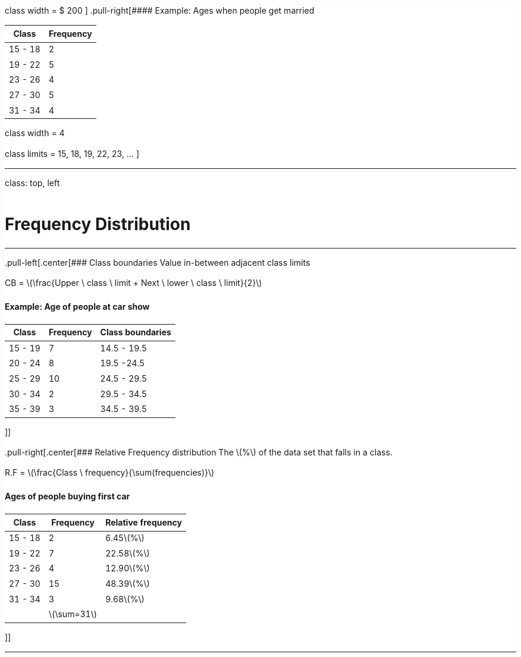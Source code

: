 class width = $ 200
]
.pull-right[#### Example: Ages when people get married

Class  | Frequency
------------- | -------------
15 - 18  | 2
19 - 22 | 5
23 - 26  | 4
27 - 30 | 5
31 - 34 | 4


class width = 4

class limits = 15, 18, 19, 22, 23, ...
]

---
class: top, left

# Frequency Distribution 
----

 
 .pull-left[.center[### Class boundaries
Value in-between adjacent class limits

 CB = \\(\frac{Upper \ class \ limit + Next \ lower \ class \ limit}{2}\\)
 
 #### Example: Age of people at car show
Class  | Frequency | Class boundaries
--------| ---------|----------
15 - 19  |   7   | 14.5 - 19.5
20 - 24  | 8     | 19.5 -24.5 
25 - 29  | 10    | 24.5 - 29.5
30 - 34  | 2     |29.5 - 34.5
35 - 39  | 3     |34.5 - 39.5


]]

.pull-right[.center[### Relative Frequency distribution
The \\(\%\\) of the data set that falls in a class.

R.F = \\(\frac{Class \ frequency}{\sum(frequencies)}\\)

#### Ages of people buying first car

Class  | Frequency | Relative frequency
--------| ---------|----------
15 - 18  |   2   | 6.45\\(\%\\)
19 - 22  | 7   | 22.58\\(\%\\)
23 - 26  | 4    | 12.90\\(\%\\)
27 - 30 | 15    |48.39\\(\%\\)
31 - 34  | 3     |9.68\\(\%\\)
        |\\(\sum=31\\)|
]]

---